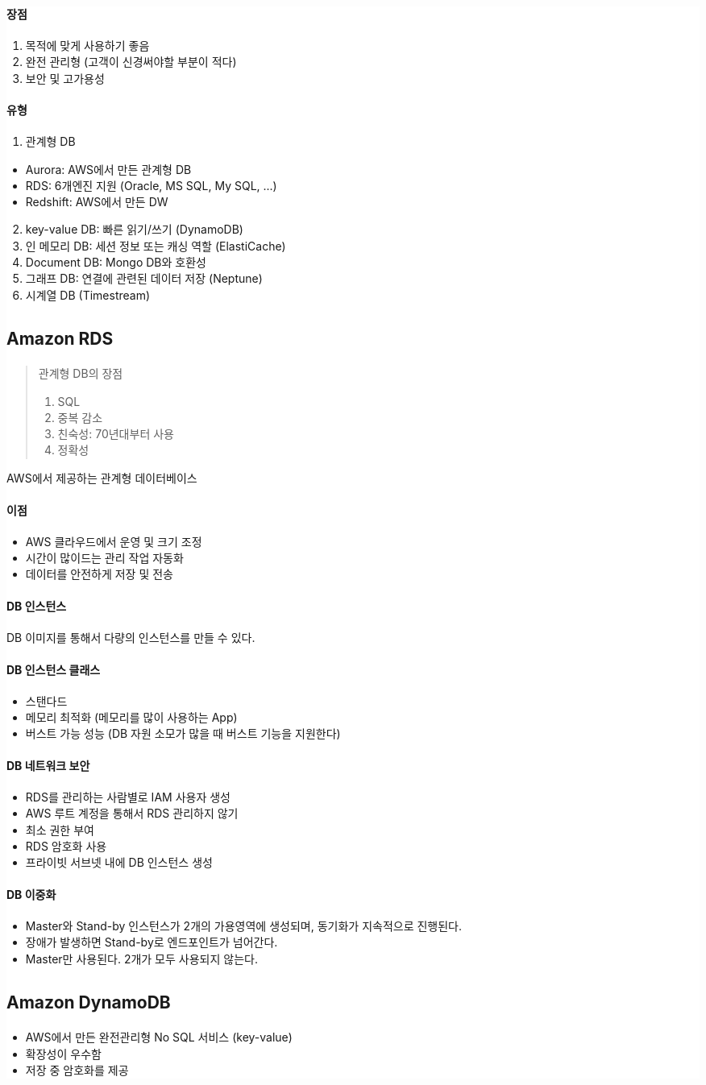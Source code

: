 #### 장점  
1. 목적에 맞게 사용하기 좋음
2. 완전 관리형 (고객이 신경써야할 부분이 적다)
3. 보안 및 고가용성

#### 유형  
1. 관계형 DB 
- Aurora: AWS에서 만든 관계형 DB
- RDS: 6개엔진 지원 (Oracle, MS SQL, My SQL, ...)
- Redshift: AWS에서 만든 DW
2. key-value DB: 빠른 읽기/쓰기 (DynamoDB)
3. 인 메모리 DB: 세션 정보 또는 캐싱 역할 (ElastiCache)
4. Document DB: Mongo DB와 호환성
5. 그래프 DB: 연결에 관련된 데이터 저장 (Neptune)
6. 시계열 DB (Timestream)

## Amazon RDS

> 관계형 DB의 장점  
> 1. SQL
> 2. 중복 감소
> 3. 친숙성: 70년대부터 사용
> 4. 정확성

AWS에서 제공하는 관계형 데이터베이스

#### 이점  
- AWS 클라우드에서 운영 및 크기 조정
- 시간이 많이드는 관리 작업 자동화
- 데이터를 안전하게 저장 및 전송

#### DB 인스턴스  
DB 이미지를 통해서 다량의 인스턴스를 만들 수 있다.

#### DB 인스턴스 클래스   
- 스탠다드
- 메모리 최적화 (메모리를 많이 사용하는 App)
- 버스트 가능 성능 (DB 자원 소모가 많을 때 버스트 기능을 지원한다)

#### DB 네트워크 보안
- RDS를 관리하는 사람별로 IAM 사용자 생성
- AWS 루트 계정을 통해서 RDS 관리하지 않기
- 최소 권한 부여
- RDS 암호화 사용
- 프라이빗 서브넷 내에 DB 인스턴스 생성

#### DB 이중화
- Master와 Stand-by 인스턴스가 2개의 가용영역에 생성되며, 동기화가 지속적으로 진행된다.
- 장애가 발생하면 Stand-by로 엔드포인트가 넘어간다.
- Master만 사용된다. 2개가 모두 사용되지 않는다.

## Amazon DynamoDB
- AWS에서 만든 완전관리형 No SQL 서비스 (key-value)
- 확장성이 우수함
- 저장 중 암호화를 제공
